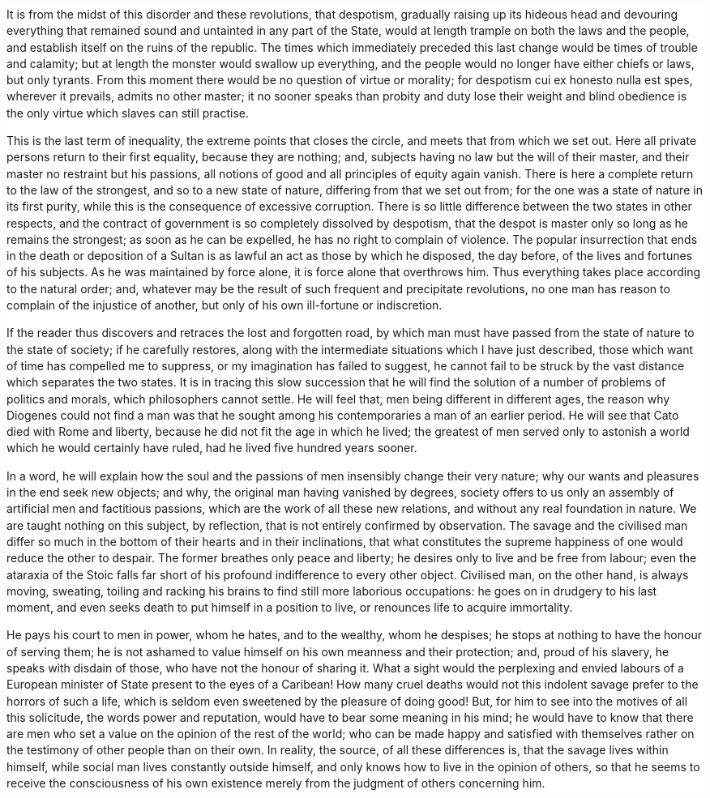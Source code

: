 It is from the midst of this disorder and these revolutions, that despotism, gradually raising up its hideous head and devouring everything that remained sound and untainted in any part of the State, would at length trample on both the laws and the people, and establish itself on the ruins of the republic. The times which immediately preceded this last change would be times of trouble and calamity; but at length the monster would swallow up everything, and the people would no longer have either chiefs or laws, but only tyrants. From this moment there would be no question of virtue or morality; for despotism cui ex honesto nulla est spes, wherever it prevails, admits no other master; it no sooner speaks than probity and duty lose their weight and blind obedience is the only virtue which slaves can still practise.

This is the last term of inequality, the extreme points that closes the circle, and meets that from which we set out. Here all private persons return to their first equality, because they are nothing; and, subjects having no law but the will of their master, and their master no restraint but his passions, all notions of good and all principles of equity again vanish. There is here a complete return to the law of the strongest, and so to a new state of nature, differing from that we set out from; for the one was a state of nature in its first purity, while this is the consequence of excessive corruption. There is so little difference between the two states in other respects, and the contract of government is so completely dissolved by despotism, that the despot is master only so long as he remains the strongest; as soon as he can be expelled, he has no right to complain of violence. The popular insurrection that ends in the death or deposition of a Sultan is as lawful an act as those by which he disposed, the day before, of the lives and fortunes of his subjects. As he was maintained by force alone, it is force alone that overthrows him. Thus everything takes place according to the natural order; and, whatever may be the result of such frequent and precipitate revolutions, no one man has reason to complain of the injustice of another, but only of his own ill-fortune or indiscretion.

If the reader thus discovers and retraces the lost and forgotten road, by which man must have passed from the state of nature to the state of society; if he carefully restores, along with the intermediate situations which I have just described, those which want of time has compelled me to suppress, or my imagination has failed to suggest, he cannot fail to be struck by the vast distance which separates the two states. It is in tracing this slow succession that he will find the solution of a number of problems of politics and morals, which philosophers cannot settle. He will feel that, men being different in different ages, the reason why Diogenes could not find a man was that he sought among his contemporaries a man of an earlier period. He will see that Cato died with Rome and liberty, because he did not fit the age in which he lived; the greatest of men served only to astonish a world which he would certainly have ruled, had he lived five hundred years sooner.

In a word, he will explain how the soul and the passions of men insensibly change their very nature; why our wants and pleasures in the end seek new objects; and why, the original man having vanished by degrees, society offers to us only an assembly of artificial men and factitious passions, which are the work of all these new relations, and without any real foundation in nature. We are taught nothing on this subject, by reflection, that is not entirely confirmed by observation. The savage and the civilised man differ so much in the bottom of their hearts and in their inclinations, that what constitutes the supreme happiness of one would reduce the other to despair. The former breathes only peace and liberty; he desires only to live and be free from labour; even the ataraxia of the Stoic falls far short of his profound indifference to every other object. Civilised man, on the other hand, is always moving, sweating, toiling and racking his brains to find still more laborious occupations: he goes on in drudgery to his last moment, and even seeks death to put himself in a position to live, or renounces life to acquire immortality.

He pays his court to men in power, whom he hates, and to the wealthy, whom he despises; he stops at nothing to have the honour of serving them; he is not ashamed to value himself on his own meanness and their protection; and, proud of his slavery, he speaks with disdain of those, who have not the honour of sharing it. What a sight would the perplexing and envied labours of a European minister of State present to the eyes of a Caribean! How many cruel deaths would not this indolent savage prefer to the horrors of such a life, which is seldom even sweetened by the pleasure of doing good! But, for him to see into the motives of all this solicitude, the words power and reputation, would have to bear some meaning in his mind; he would have to know that there are men who set a value on the opinion of the rest of the world; who can be made happy and satisfied with themselves rather on the testimony of other people than on their own. In reality, the source, of all these differences is, that the savage lives within himself, while social man lives constantly outside himself, and only knows how to live in the opinion of others, so that he seems to receive the consciousness of his own existence merely from the judgment of others concerning him.
